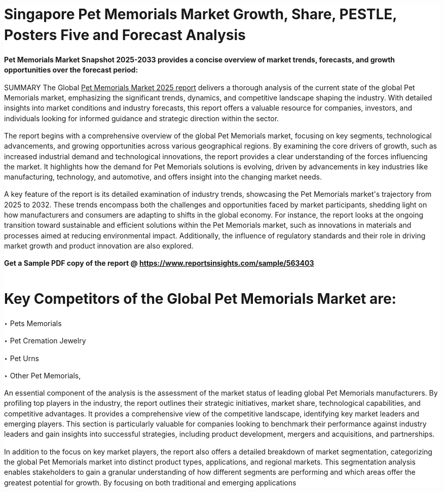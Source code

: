 # Singapore Pet Memorials Market Growth, Share, PESTLE, Posters Five and Forecast Analysis

<strong>Pet Memorials Market Snapshot 2025-2033 provides a concise overview of market trends, forecasts, and growth opportunities over the forecast period:</strong>

SUMMARY The Global <a href=https://www.reportsinsights.com/sample/563403>Pet Memorials Market 2025 report</a> delivers a thorough analysis of the current state of the global Pet Memorials market, emphasizing the significant trends, dynamics, and competitive landscape shaping the industry. With detailed insights into market conditions and industry forecasts, this report offers a valuable resource for companies, investors, and individuals looking for informed guidance and strategic direction within the sector.

The report begins with a comprehensive overview of the global Pet Memorials market, focusing on key segments, technological advancements, and growing opportunities across various geographical regions. By examining the core drivers of growth, such as increased industrial demand and technological innovations, the report provides a clear understanding of the forces influencing the market. It highlights how the demand for Pet Memorials solutions is evolving, driven by advancements in key industries like manufacturing, technology, and automotive, and offers insight into the changing market needs.

A key feature of the report is its detailed examination of industry trends, showcasing the Pet Memorials market's trajectory from 2025 to 2032. These trends encompass both the challenges and opportunities faced by market participants, shedding light on how manufacturers and consumers are adapting to shifts in the global economy. For instance, the report looks at the ongoing transition toward sustainable and efficient solutions within the Pet Memorials market, such as innovations in materials and processes aimed at reducing environmental impact. Additionally, the influence of regulatory standards and their role in driving market growth and product innovation are also explored.

<strong>Get a Sample PDF copy of the report @ <a href=https://www.reportsinsights.com/sample/563403>https://www.reportsinsights.com/sample/563403</a></strong>

# <strong>Key Competitors of the Global Pet Memorials Market are:</strong>

‣ Pets Memorials

‣ Pet Cremation Jewelry

‣ Pet Urns

‣ Other Pet Memorials,

An essential component of the analysis is the assessment of the market status of leading global Pet Memorials manufacturers. By profiling top players in the industry, the report outlines their strategic initiatives, market share, technological capabilities, and competitive advantages. It provides a comprehensive view of the competitive landscape, identifying key market leaders and emerging players. This section is particularly valuable for companies looking to benchmark their performance against industry leaders and gain insights into successful strategies, including product development, mergers and acquisitions, and partnerships.

In addition to the focus on key market players, the report also offers a detailed breakdown of market segmentation, categorizing the global Pet Memorials market into distinct product types, applications, and regional markets. This segmentation analysis enables stakeholders to gain a granular understanding of how different segments are performing and which areas offer the greatest potential for growth. By focusing on both traditional and emerging applications
